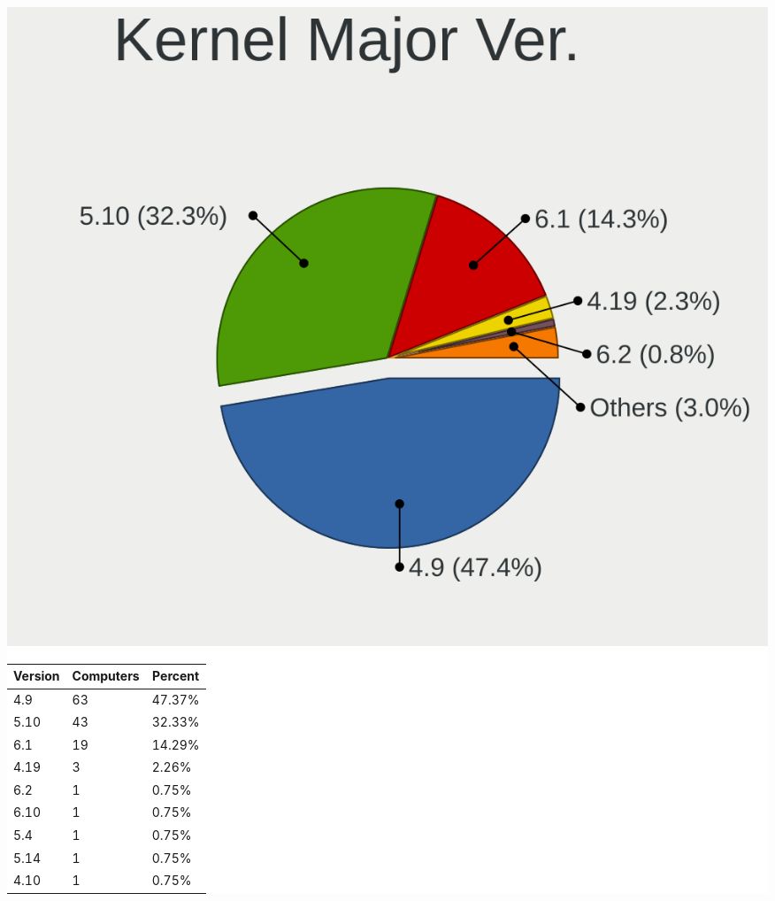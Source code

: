![Kernel Major Ver.](./All/images/pie_chart/os_kernel_major.svg)


| Version | Computers | Percent |
|---------|-----------|---------|
| 4.9     | 63        | 47.37%  |
| 5.10    | 43        | 32.33%  |
| 6.1     | 19        | 14.29%  |
| 4.19    | 3         | 2.26%   |
| 6.2     | 1         | 0.75%   |
| 6.10    | 1         | 0.75%   |
| 5.4     | 1         | 0.75%   |
| 5.14    | 1         | 0.75%   |
| 4.10    | 1         | 0.75%   |
